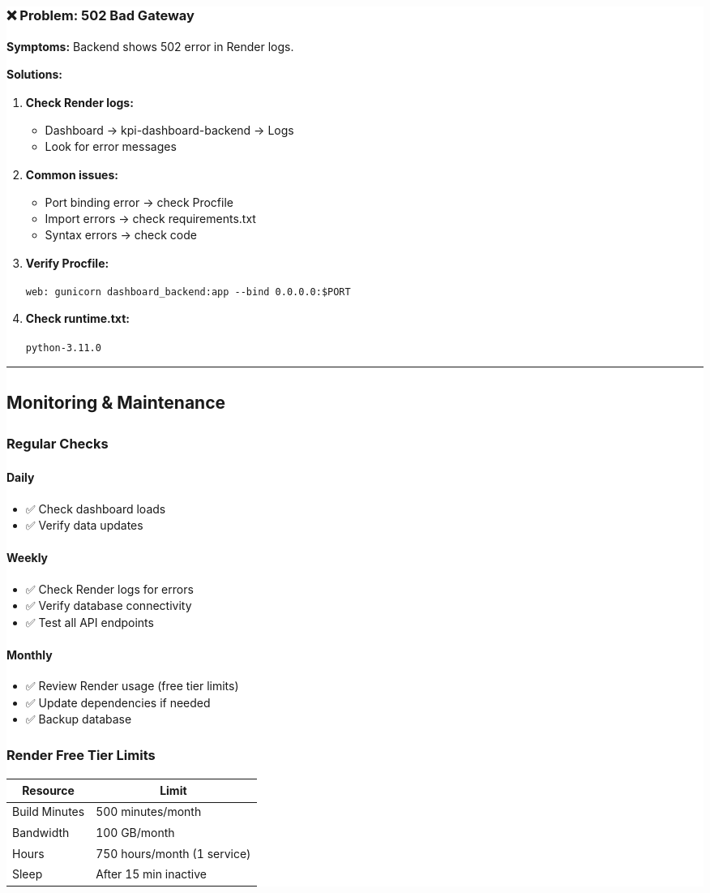 ### ❌ Problem: 502 Bad Gateway

**Symptoms:**
Backend shows 502 error in Render logs.

**Solutions:**

1. **Check Render logs:**
   - Dashboard → kpi-dashboard-backend → Logs
   - Look for error messages

2. **Common issues:**
   - Port binding error → check Procfile
   - Import errors → check requirements.txt
   - Syntax errors → check code

3. **Verify Procfile:**
   ```
   web: gunicorn dashboard_backend:app --bind 0.0.0.0:$PORT
   ```

4. **Check runtime.txt:**
   ```
   python-3.11.0
   ```

---

## Monitoring & Maintenance

### Regular Checks

#### Daily
- ✅ Check dashboard loads
- ✅ Verify data updates

#### Weekly
- ✅ Check Render logs for errors
- ✅ Verify database connectivity
- ✅ Test all API endpoints

#### Monthly
- ✅ Review Render usage (free tier limits)
- ✅ Update dependencies if needed
- ✅ Backup database

### Render Free Tier Limits

| Resource | Limit |
|----------|-------|
| Build Minutes | 500 minutes/month |
| Bandwidth | 100 GB/month |
| Hours | 750 hours/month (1 service) |
| Sleep | After 15 min inactive |
